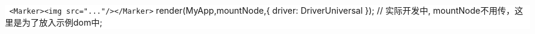 ``` <Marker><img src="..."/></Marker>```
render(MyApp,mountNode,{ driver: DriverUniversal });
// 实际开发中, mountNode不用传，这里是为了放入示例dom中;

```
